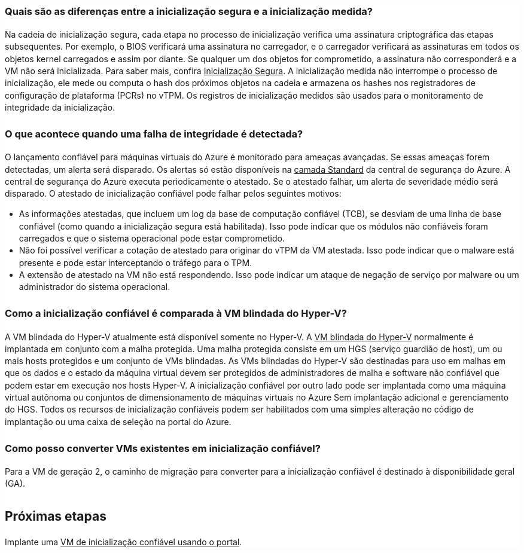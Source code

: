 ### <a name="what-are-the-differences-between-secure-boot-and-measured-boot"></a>Quais são as diferenças entre a inicialização segura e a inicialização medida?

Na cadeia de inicialização segura, cada etapa no processo de inicialização verifica uma assinatura criptográfica das etapas subsequentes. Por exemplo, o BIOS verificará uma assinatura no carregador, e o carregador verificará as assinaturas em todos os objetos kernel carregados e assim por diante. Se qualquer um dos objetos for comprometido, a assinatura não corresponderá e a VM não será inicializada. Para saber mais, confira [Inicialização Segura](/windows-hardware/design/device-experiences/oem-secure-boot). A inicialização medida não interrompe o processo de inicialização, ele mede ou computa o hash dos próximos objetos na cadeia e armazena os hashes nos registradores de configuração de plataforma (PCRs) no vTPM. Os registros de inicialização medidos são usados para o monitoramento de integridade da inicialização.

### <a name="what-happens-when-an-integrity-fault-is-detected"></a>O que acontece quando uma falha de integridade é detectada?

O lançamento confiável para máquinas virtuais do Azure é monitorado para ameaças avançadas. Se essas ameaças forem detectadas, um alerta será disparado. Os alertas só estão disponíveis na [camada Standard](/azure/security-center/security-center-pricing) da central de segurança do Azure.
A central de segurança do Azure executa periodicamente o atestado. Se o atestado falhar, um alerta de severidade médio será disparado. O atestado de inicialização confiável pode falhar pelos seguintes motivos: 
- As informações atestadas, que incluem um log da base de computação confiável (TCB), se desviam de uma linha de base confiável (como quando a inicialização segura está habilitada). Isso pode indicar que os módulos não confiáveis foram carregados e que o sistema operacional pode estar comprometido.
- Não foi possível verificar a cotação de atestado para originar do vTPM da VM atestada. Isso pode indicar que o malware está presente e pode estar interceptando o tráfego para o TPM. 
- A extensão de atestado na VM não está respondendo. Isso pode indicar um ataque de negação de serviço por malware ou um administrador do sistema operacional.

  
### <a name="how-does-trusted-launch-compared-to-hyper-v-shielded-vm"></a>Como a inicialização confiável é comparada à VM blindada do Hyper-V?
A VM blindada do Hyper-V atualmente está disponível somente no Hyper-V. A [VM blindada do Hyper-V](/windows-server/security/guarded-fabric-shielded-vm/guarded-fabric-and-shielded-vms) normalmente é implantada em conjunto com a malha protegida. Uma malha protegida consiste em um HGS (serviço guardião de host), um ou mais hosts protegidos e um conjunto de VMs blindadas. As VMs blindadas do Hyper-V são destinadas para uso em malhas em que os dados e o estado da máquina virtual devem ser protegidos de administradores de malha e software não confiável que podem estar em execução nos hosts Hyper-V. A inicialização confiável por outro lado pode ser implantada como uma máquina virtual autônoma ou conjuntos de dimensionamento de máquinas virtuais no Azure Sem implantação adicional e gerenciamento do HGS. Todos os recursos de inicialização confiáveis podem ser habilitados com uma simples alteração no código de implantação ou uma caixa de seleção na portal do Azure.  

### <a name="how-can-i-convert-existing-vms-to-trusted-launch"></a>Como posso converter VMs existentes em inicialização confiável?
Para a VM de geração 2, o caminho de migração para converter para a inicialização confiável é destinado à disponibilidade geral (GA).

## <a name="next-steps"></a>Próximas etapas

Implante uma [VM de inicialização confiável usando o portal](trusted-launch-portal.md).
